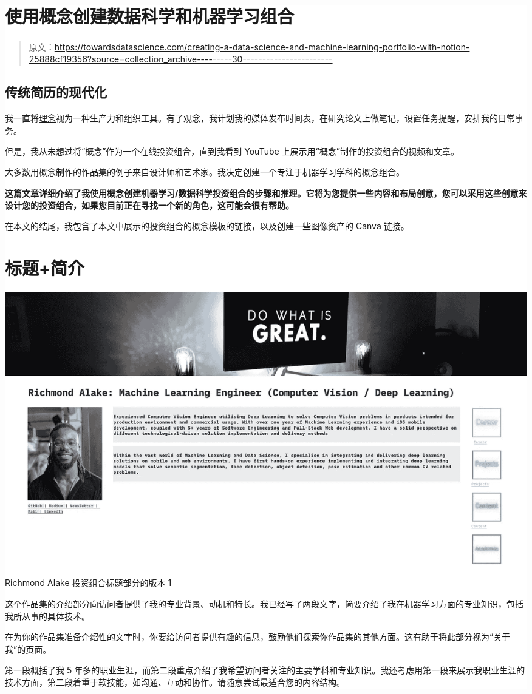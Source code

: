 # 使用概念创建数据科学和机器学习组合

> 原文：<https://towardsdatascience.com/creating-a-data-science-and-machine-learning-portfolio-with-notion-25888cf19356?source=collection_archive---------30----------------------->

## 传统简历的现代化

我一直将[理念](https://www.notion.so/)视为一种生产力和组织工具。有了观念，我计划我的媒体发布时间表，在研究论文上做笔记，设置任务提醒，安排我的日常事务。

但是，我从未想过将“概念”作为一个在线投资组合，直到我看到 YouTube 上展示用“概念”制作的投资组合的视频和文章。

大多数用概念制作的作品集的例子来自设计师和艺术家。我决定创建一个专注于机器学习学科的概念组合。

**这篇文章详细介绍了我使用概念创建机器学习/数据科学投资组合的步骤和推理。它将为您提供一些内容和布局创意，您可以采用这些创意来设计您的投资组合，如果您目前正在寻找一个新的角色，这可能会很有帮助。**

在本文的结尾，我包含了本文中展示的投资组合的概念模板的链接，以及创建一些图像资产的 Canva 链接。

# 标题+简介

![](img/576c0ca5bf771890b44ba45e024fe236.png)

Richmond Alake 投资组合标题部分的版本 1

这个作品集的介绍部分向访问者提供了我的专业背景、动机和特长。我已经写了两段文字，简要介绍了我在机器学习方面的专业知识，包括我所从事的具体技术。

在为你的作品集准备介绍性的文字时，你要给访问者提供有趣的信息，鼓励他们探索你作品集的其他方面。这有助于将此部分视为“关于我”的页面。

第一段概括了我 5 年多的职业生涯，而第二段重点介绍了我希望访问者关注的主要学科和专业知识。我还考虑用第一段来展示我职业生涯的技术方面，第二段着重于软技能，如沟通、互动和协作。请随意尝试最适合您的内容结构。
